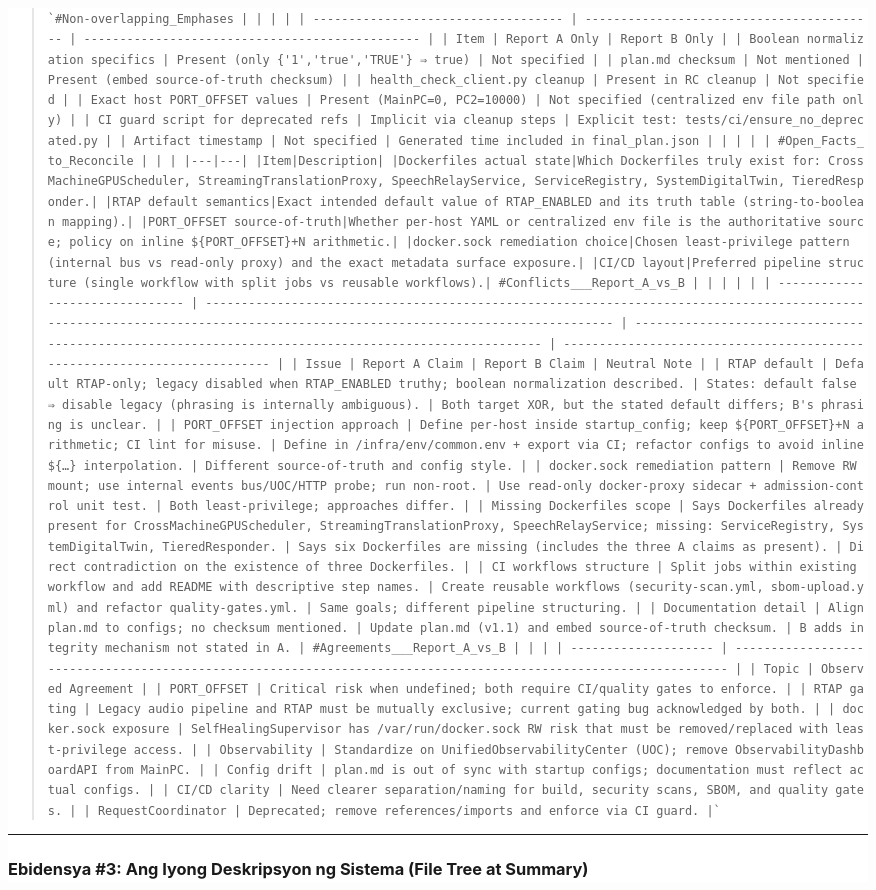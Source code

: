 >     `#Non-overlapping_Emphases | | | | | ----------------------------------- | ----------------------------------------- | ----------------------------------------------- | | Item | Report A Only | Report B Only | | Boolean normalization specifics | Present (only {'1','true','TRUE'} ⇒ true) | Not specified | | plan.md checksum | Not mentioned | Present (embed source-of-truth checksum) | | health_check_client.py cleanup | Present in RC cleanup | Not specified | | Exact host PORT_OFFSET values | Present (MainPC=0, PC2=10000) | Not specified (centralized env file path only) | | CI guard script for deprecated refs | Implicit via cleanup steps | Explicit test: tests/ci/ensure_no_deprecated.py | | Artifact timestamp | Not specified | Generated time included in final_plan.json | | | | | #Open_Facts_to_Reconcile | | | |---|---| |Item|Description| |Dockerfiles actual state|Which Dockerfiles truly exist for: CrossMachineGPUScheduler, StreamingTranslationProxy, SpeechRelayService, ServiceRegistry, SystemDigitalTwin, TieredResponder.| |RTAP default semantics|Exact intended default value of RTAP_ENABLED and its truth table (string-to-boolean mapping).| |PORT_OFFSET source-of-truth|Whether per-host YAML or centralized env file is the authoritative source; policy on inline ${PORT_OFFSET}+N arithmetic.| |docker.sock remediation choice|Chosen least-privilege pattern (internal bus vs read-only proxy) and the exact metadata surface exposure.| |CI/CD layout|Preferred pipeline structure (single workflow with split jobs vs reusable workflows).| #Conflicts___Report_A_vs_B | | | | | | ------------------------------- | --------------------------------------------------------------------------------------------------------------------------------------------------------------------------- | ----------------------------------------------------------------------------------------------------- | ------------------------------------------------------------------------- | | Issue | Report A Claim | Report B Claim | Neutral Note | | RTAP default | Default RTAP-only; legacy disabled when RTAP_ENABLED truthy; boolean normalization described. | States: default false ⇒ disable legacy (phrasing is internally ambiguous). | Both target XOR, but the stated default differs; B's phrasing is unclear. | | PORT_OFFSET injection approach | Define per-host inside startup_config; keep ${PORT_OFFSET}+N arithmetic; CI lint for misuse. | Define in /infra/env/common.env + export via CI; refactor configs to avoid inline ${…} interpolation. | Different source-of-truth and config style. | | docker.sock remediation pattern | Remove RW mount; use internal events bus/UOC/HTTP probe; run non-root. | Use read-only docker-proxy sidecar + admission-control unit test. | Both least-privilege; approaches differ. | | Missing Dockerfiles scope | Says Dockerfiles already present for CrossMachineGPUScheduler, StreamingTranslationProxy, SpeechRelayService; missing: ServiceRegistry, SystemDigitalTwin, TieredResponder. | Says six Dockerfiles are missing (includes the three A claims as present). | Direct contradiction on the existence of three Dockerfiles. | | CI workflows structure | Split jobs within existing workflow and add README with descriptive step names. | Create reusable workflows (security-scan.yml, sbom-upload.yml) and refactor quality-gates.yml. | Same goals; different pipeline structuring. | | Documentation detail | Align plan.md to configs; no checksum mentioned. | Update plan.md (v1.1) and embed source-of-truth checksum. | B adds integrity mechanism not stated in A. | #Agreements___Report_A_vs_B | | | | -------------------- | ----------------------------------------------------------------------------------------------------------------- | | Topic | Observed Agreement | | PORT_OFFSET | Critical risk when undefined; both require CI/quality gates to enforce. | | RTAP gating | Legacy audio pipeline and RTAP must be mutually exclusive; current gating bug acknowledged by both. | | docker.sock exposure | SelfHealingSupervisor has /var/run/docker.sock RW risk that must be removed/replaced with least-privilege access. | | Observability | Standardize on UnifiedObservabilityCenter (UOC); remove ObservabilityDashboardAPI from MainPC. | | Config drift | plan.md is out of sync with startup configs; documentation must reflect actual configs. | | CI/CD clarity | Need clearer separation/naming for build, security scans, SBOM, and quality gates. | | RequestCoordinator | Deprecated; remove references/imports and enforce via CI guard. |`

  

---

### **Ebidensya #3: Ang Iyong Deskripsyon ng Sistema (File Tree at Summary)**
